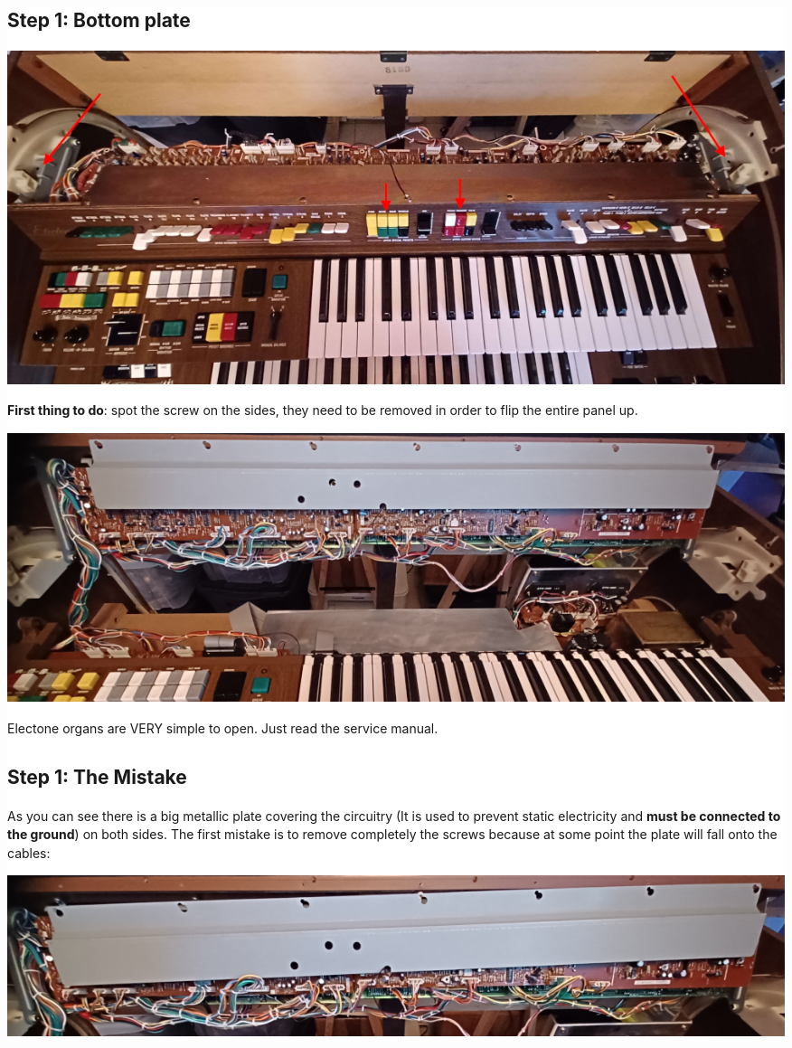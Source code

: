 ## Step 1: Bottom plate

![image-20240825000539144](assets/image-20240825000539144.png)

**First thing to do**: spot the screw on the sides, they need to be removed in order to flip the entire panel up.

![image-20240825001254409](assets/image-20240825001254409.png)

Electone organs are VERY simple to open. Just read the service manual.

## Step 1: The Mistake

As you can see there is a big metallic plate covering the circuitry (It is used to prevent static electricity and **must be connected to the ground**) on both sides. The first mistake is to remove completely the screws because at some point the plate will fall onto the cables:

![image-20240825001815536](assets/image-20240825001815536.png)
